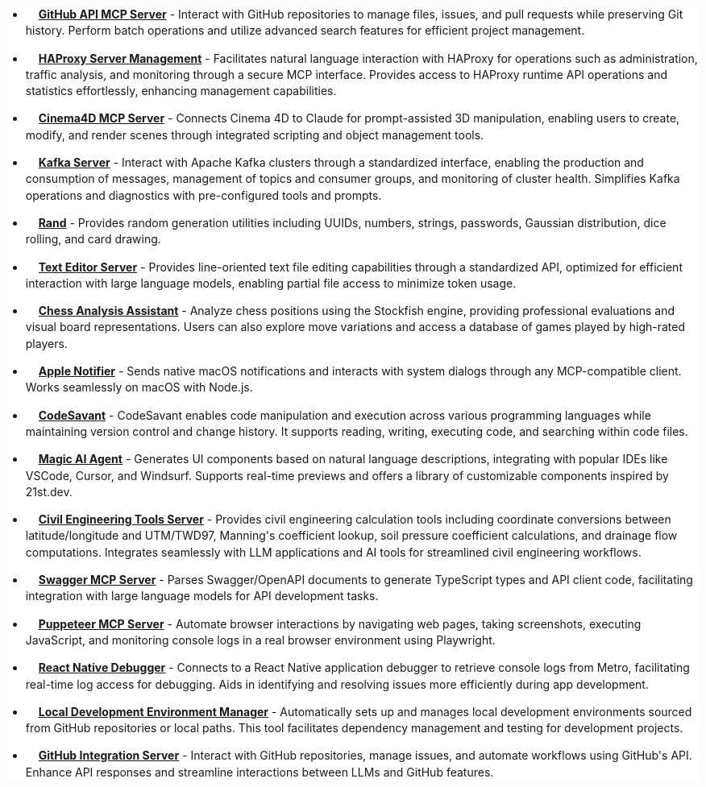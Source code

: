 - <img src="https://github.com/tuanle96.png?size=120" width="12px" height="12px" /> **[GitHub API MCP Server](https://github.com/tuanle96/mcp-github)** - Interact with GitHub repositories to manage files, issues, and pull requests while preserving Git history. Perform batch operations and utilize advanced search features for efficient project management.

- <img src="https://github.com/tuannvm.png?size=120" width="12px" height="12px" /> **[HAProxy Server Management](https://github.com/tuannvm/haproxy-mcp-server)** - Facilitates natural language interaction with HAProxy for operations such as administration, traffic analysis, and monitoring through a secure MCP interface. Provides access to HAProxy runtime API operations and statistics effortlessly, enhancing management capabilities.

- <img src="https://github.com/ttiimmaacc.png?size=120" width="12px" height="12px" /> **[Cinema4D MCP Server](https://github.com/ttiimmaacc/cinema4d-mcp)** - Connects Cinema 4D to Claude for prompt-assisted 3D manipulation, enabling users to create, modify, and render scenes through integrated scripting and object management tools.

- <img src="https://github.com/tuannvm.png?size=120" width="12px" height="12px" /> **[Kafka Server](https://github.com/tuannvm/kafka-mcp-server)** - Interact with Apache Kafka clusters through a standardized interface, enabling the production and consumption of messages, management of topics and consumer groups, and monitoring of cluster health. Simplifies Kafka operations and diagnostics with pre-configured tools and prompts.

- <img src="https://github.com/turlockmike.png?size=120" width="12px" height="12px" /> **[Rand](https://github.com/turlockmike/mcp-rand)** - Provides random generation utilities including UUIDs, numbers, strings, passwords, Gaussian distribution, dice rolling, and card drawing.

- <img src="https://github.com/tumf.png?size=120" width="12px" height="12px" /> **[Text Editor Server](https://github.com/tumf/mcp-text-editor)** - Provides line-oriented text file editing capabilities through a standardized API, optimized for efficient interaction with large language models, enabling partial file access to minimize token usage.

- <img src="https://github.com/turlockmike.png?size=120" width="12px" height="12px" /> **[Chess Analysis Assistant](https://github.com/turlockmike/chess-mcp)** - Analyze chess positions using the Stockfish engine, providing professional evaluations and visual board representations. Users can also explore move variations and access a database of games played by high-rated players.

- <img src="https://github.com/turlockmike.png?size=120" width="12px" height="12px" /> **[Apple Notifier](https://github.com/turlockmike/apple-notifier-mcp)** - Sends native macOS notifications and interacts with system dialogs through any MCP-compatible client. Works seamlessly on macOS with Node.js.

- <img src="https://github.com/twolven.png?size=120" width="12px" height="12px" /> **[CodeSavant](https://github.com/twolven/mcp-codesavant)** - CodeSavant enables code manipulation and execution across various programming languages while maintaining version control and change history. It supports reading, writing, executing code, and searching within code files.

- <img src="https://github.com/twmmason.png?size=120" width="12px" height="12px" /> **[Magic AI Agent](https://github.com/twmmason/magic-mcp)** - Generates UI components based on natural language descriptions, integrating with popular IDEs like VSCode, Cursor, and Windsurf. Supports real-time previews and offers a library of customizable components inspired by 21st.dev.

- <img src="https://github.com/tutumomo.png?size=120" width="12px" height="12px" /> **[Civil Engineering Tools Server](https://github.com/tutumomo/MCP-civil-tools)** - Provides civil engineering calculation tools including coordinate conversions between latitude/longitude and UTM/TWD97, Manning's coefficient lookup, soil pressure coefficient calculations, and drainage flow computations. Integrates seamlessly with LLM applications and AI tools for streamlined civil engineering workflows.

- <img src="https://github.com/tuskermanshu.png?size=120" width="12px" height="12px" /> **[Swagger MCP Server](https://github.com/tuskermanshu/swagger-mcp-server)** - Parses Swagger/OpenAPI documents to generate TypeScript types and API client code, facilitating integration with large language models for API development tasks.

- <img src="https://github.com/twolven.png?size=120" width="12px" height="12px" /> **[Puppeteer MCP Server](https://github.com/twolven/mcp-server-puppeteer-py)** - Automate browser interactions by navigating web pages, taking screenshots, executing JavaScript, and monitoring console logs in a real browser environment using Playwright.

- <img src="https://github.com/twodoorsdev.png?size=120" width="12px" height="12px" /> **[React Native Debugger](https://github.com/twodoorsdev/react-native-debugger-mcp)** - Connects to a React Native application debugger to retrieve console logs from Metro, facilitating real-time log access for debugging. Aids in identifying and resolving issues more efficiently during app development.

- <img src="https://github.com/txbm.png?size=120" width="12px" height="12px" /> **[Local Development Environment Manager](https://github.com/txbm/mcp-local-dev)** - Automatically sets up and manages local development environments sourced from GitHub repositories or local paths. This tool facilitates dependency management and testing for development projects.

- <img src="https://github.com/ualUsham.png?size=120" width="12px" height="12px" /> **[GitHub Integration Server](https://github.com/ualUsham/mcp-github)** - Interact with GitHub repositories, manage issues, and automate workflows using GitHub's API. Enhance API responses and streamline interactions between LLMs and GitHub features.
